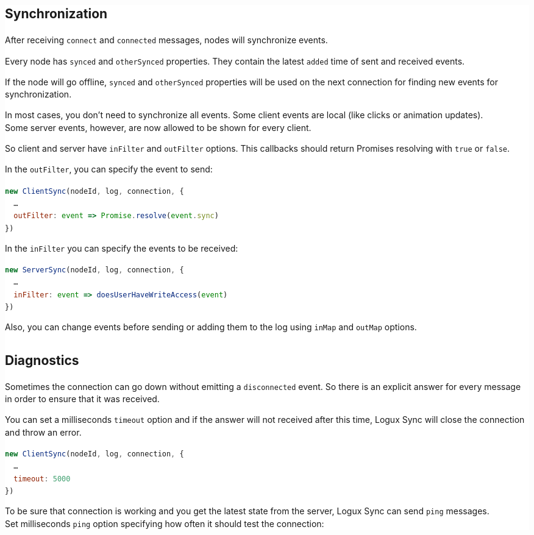 
## Synchronization

After receiving `connect` and `connected` messages, nodes will synchronize events.

Every node has `synced` and `otherSynced` properties. They contain the latest
`added` time of sent and received events.

If the node will go offline, `synced` and `otherSynced` properties will be used on the next
connection for finding new events for synchronization.

In most cases, you don’t need to synchronize all events.
Some client events are local (like clicks or animation updates).
Some server events, however, are now allowed to be shown for every client.

So client and server have `inFilter` and `outFilter` options. This callbacks
should return Promises resolving with `true` or `false`.

In the `outFilter`, you can specify the event to send:

```js
new ClientSync(nodeId, log, connection, {
  …
  outFilter: event => Promise.resolve(event.sync)
})
```

In the `inFilter` you can specify the events to be received:

```js
new ServerSync(nodeId, log, connection, {
  …
  inFilter: event => doesUserHaveWriteAccess(event)
})
```

Also, you can change events before sending or adding them to the log using `inMap`
and `outMap` options.


## Diagnostics

Sometimes the connection can go down without emitting a `disconnected` event.
So there is an explicit answer for every message in order to ensure that it was received.

You can set a milliseconds `timeout` option and if the answer will not received
after this time, Logux Sync will close the connection and throw an error.

```js
new ClientSync(nodeId, log, connection, {
  …
  timeout: 5000
})
```

To be sure that connection is working and you get the latest state from the server,
Logux Sync can send `ping` messages. Set milliseconds `ping` option specifying
how often it should test the connection:
